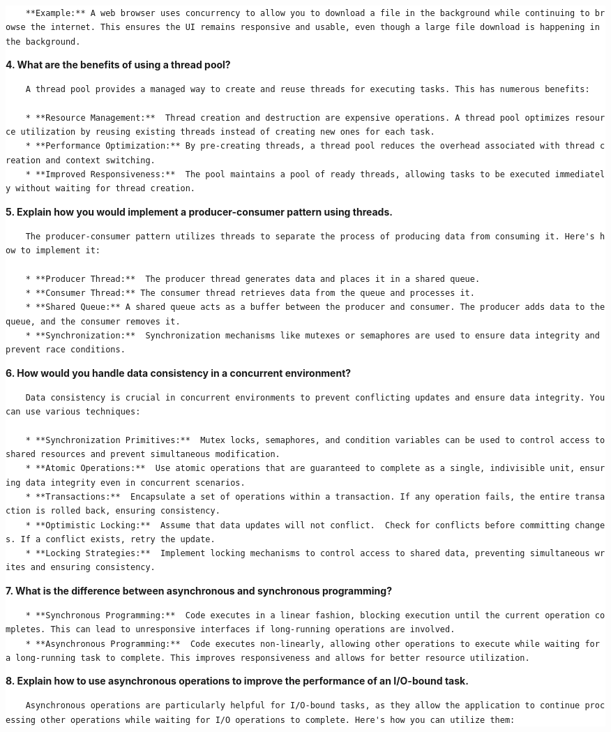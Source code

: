         **Example:** A web browser uses concurrency to allow you to download a file in the background while continuing to browse the internet. This ensures the UI remains responsive and usable, even though a large file download is happening in the background.

**4. What are the benefits of using a thread pool?**

        A thread pool provides a managed way to create and reuse threads for executing tasks. This has numerous benefits:

        * **Resource Management:**  Thread creation and destruction are expensive operations. A thread pool optimizes resource utilization by reusing existing threads instead of creating new ones for each task.
        * **Performance Optimization:** By pre-creating threads, a thread pool reduces the overhead associated with thread creation and context switching.
        * **Improved Responsiveness:**  The pool maintains a pool of ready threads, allowing tasks to be executed immediately without waiting for thread creation.

**5. Explain how you would implement a producer-consumer pattern using threads.**

        The producer-consumer pattern utilizes threads to separate the process of producing data from consuming it. Here's how to implement it:

        * **Producer Thread:**  The producer thread generates data and places it in a shared queue.
        * **Consumer Thread:** The consumer thread retrieves data from the queue and processes it.
        * **Shared Queue:** A shared queue acts as a buffer between the producer and consumer. The producer adds data to the queue, and the consumer removes it.
        * **Synchronization:**  Synchronization mechanisms like mutexes or semaphores are used to ensure data integrity and prevent race conditions.

**6. How would you handle data consistency in a concurrent environment?**

        Data consistency is crucial in concurrent environments to prevent conflicting updates and ensure data integrity. You can use various techniques:

        * **Synchronization Primitives:**  Mutex locks, semaphores, and condition variables can be used to control access to shared resources and prevent simultaneous modification.
        * **Atomic Operations:**  Use atomic operations that are guaranteed to complete as a single, indivisible unit, ensuring data integrity even in concurrent scenarios.
        * **Transactions:**  Encapsulate a set of operations within a transaction. If any operation fails, the entire transaction is rolled back, ensuring consistency.
        * **Optimistic Locking:**  Assume that data updates will not conflict.  Check for conflicts before committing changes. If a conflict exists, retry the update.
        * **Locking Strategies:**  Implement locking mechanisms to control access to shared data, preventing simultaneous writes and ensuring consistency.

**7. What is the difference between asynchronous and synchronous programming?**

        * **Synchronous Programming:**  Code executes in a linear fashion, blocking execution until the current operation completes. This can lead to unresponsive interfaces if long-running operations are involved.
        * **Asynchronous Programming:**  Code executes non-linearly, allowing other operations to execute while waiting for a long-running task to complete. This improves responsiveness and allows for better resource utilization.

**8. Explain how to use asynchronous operations to improve the performance of an I/O-bound task.**

        Asynchronous operations are particularly helpful for I/O-bound tasks, as they allow the application to continue processing other operations while waiting for I/O operations to complete. Here's how you can utilize them:
